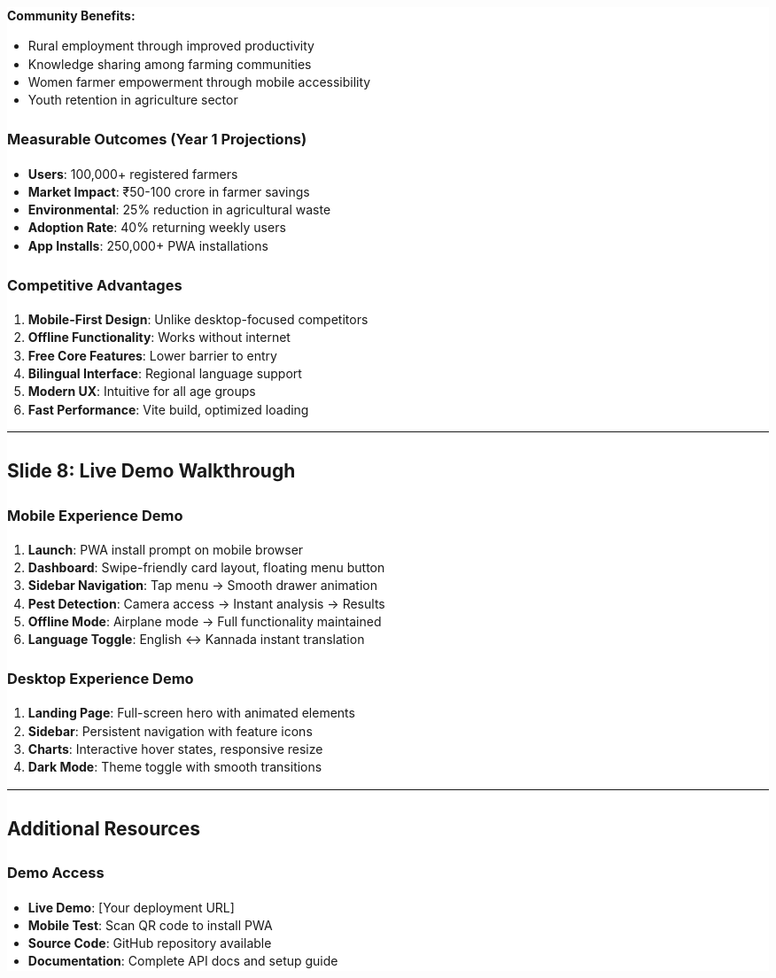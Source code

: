 **Community Benefits:**
- Rural employment through improved productivity
- Knowledge sharing among farming communities
- Women farmer empowerment through mobile accessibility
- Youth retention in agriculture sector

### Measurable Outcomes (Year 1 Projections)
- **Users**: 100,000+ registered farmers
- **Market Impact**: ₹50-100 crore in farmer savings
- **Environmental**: 25% reduction in agricultural waste
- **Adoption Rate**: 40% returning weekly users
- **App Installs**: 250,000+ PWA installations

### Competitive Advantages
1. **Mobile-First Design**: Unlike desktop-focused competitors
2. **Offline Functionality**: Works without internet
3. **Free Core Features**: Lower barrier to entry
4. **Bilingual Interface**: Regional language support
5. **Modern UX**: Intuitive for all age groups
6. **Fast Performance**: Vite build, optimized loading

---

## Slide 8: Live Demo Walkthrough

### Mobile Experience Demo
1. **Launch**: PWA install prompt on mobile browser
2. **Dashboard**: Swipe-friendly card layout, floating menu button
3. **Sidebar Navigation**: Tap menu → Smooth drawer animation
4. **Pest Detection**: Camera access → Instant analysis → Results
5. **Offline Mode**: Airplane mode → Full functionality maintained
6. **Language Toggle**: English ↔ Kannada instant translation

### Desktop Experience Demo
1. **Landing Page**: Full-screen hero with animated elements
2. **Sidebar**: Persistent navigation with feature icons
3. **Charts**: Interactive hover states, responsive resize
4. **Dark Mode**: Theme toggle with smooth transitions

---

## Additional Resources

### Demo Access
- **Live Demo**: [Your deployment URL]
- **Mobile Test**: Scan QR code to install PWA
- **Source Code**: GitHub repository available
- **Documentation**: Complete API docs and setup guide
